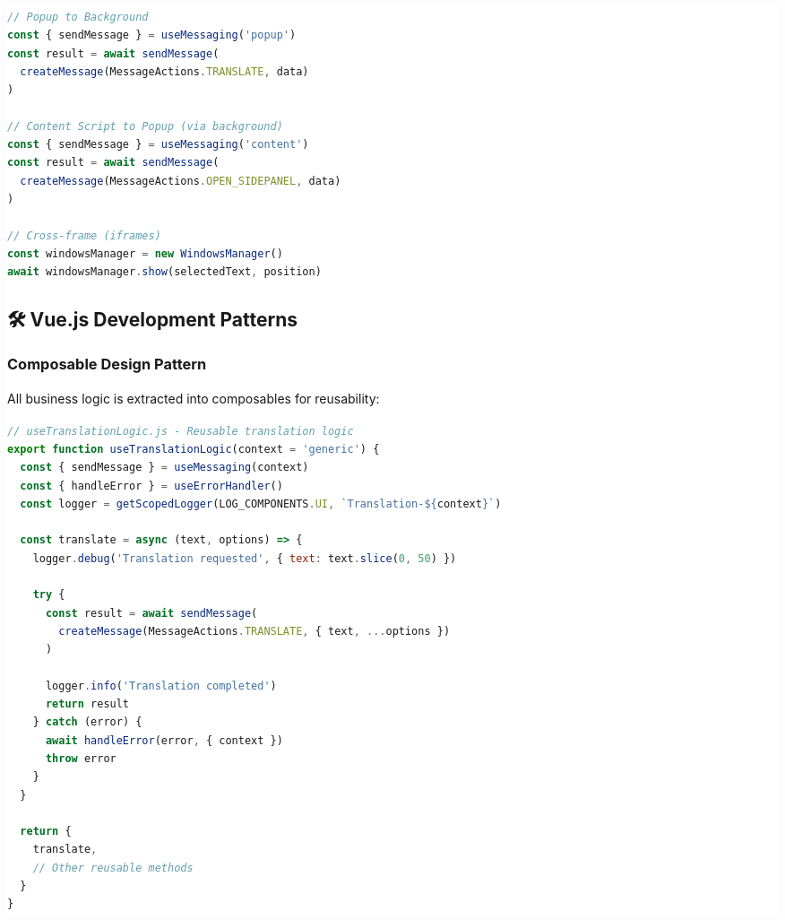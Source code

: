 ```javascript
// Popup to Background
const { sendMessage } = useMessaging('popup')
const result = await sendMessage(
  createMessage(MessageActions.TRANSLATE, data)
)

// Content Script to Popup (via background)
const { sendMessage } = useMessaging('content')
const result = await sendMessage(
  createMessage(MessageActions.OPEN_SIDEPANEL, data)
)

// Cross-frame (iframes)
const windowsManager = new WindowsManager()
await windowsManager.show(selectedText, position)
```

## 🛠️ Vue.js Development Patterns

### Composable Design Pattern
All business logic is extracted into composables for reusability:

```javascript
// useTranslationLogic.js - Reusable translation logic
export function useTranslationLogic(context = 'generic') {
  const { sendMessage } = useMessaging(context)
  const { handleError } = useErrorHandler()
  const logger = getScopedLogger(LOG_COMPONENTS.UI, `Translation-${context}`)
  
  const translate = async (text, options) => {
    logger.debug('Translation requested', { text: text.slice(0, 50) })
    
    try {
      const result = await sendMessage(
        createMessage(MessageActions.TRANSLATE, { text, ...options })
      )
      
      logger.info('Translation completed')
      return result
    } catch (error) {
      await handleError(error, { context })
      throw error
    }
  }
  
  return {
    translate,
    // Other reusable methods
  }
}
```

